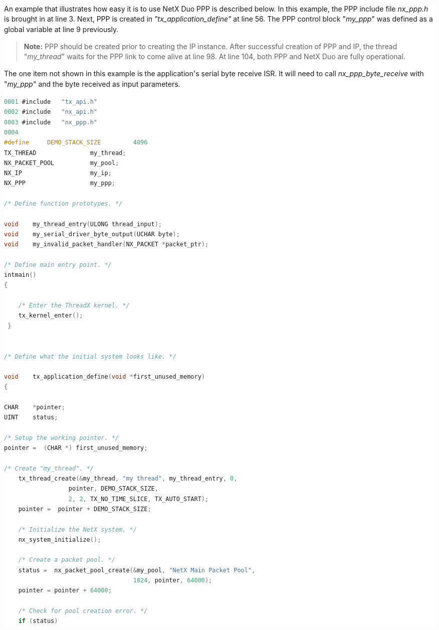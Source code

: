 An example that illustrates how easy it is to use NetX Duo PPP is described below. In this example, the PPP include file *nx_ppp.h* is brought in at line 3. Next, PPP is created in *"tx_application_define"* at line 56. The PPP control block "*my_ppp*" was defined as a global variable at line 9 previously. 

> **Note:** PPP should be created prior to creating the IP instance. After successful creation of PPP and IP, the thread "*my_thread*" waits for the PPP link to come alive at line 98. At line 104, both PPP and NetX Duo are fully operational.

The one item not shown in this example is the application's serial byte receive ISR. It will need to call *nx_ppp_byte_receive* with "*my_ppp*" and the byte received as input parameters.

```c
0001 #include   "tx_api.h"
0002 #include   "nx_api.h"
0003 #include   "nx_ppp.h"
0004
#define     DEMO_STACK_SIZE         4096
TX_THREAD               my_thread;
NX_PACKET_POOL          my_pool;
NX_IP                   my_ip;
NX_PPP                  my_ppp;

/* Define function prototypes. */

void    my_thread_entry(ULONG thread_input);
void    my_serial_driver_byte_output(UCHAR byte);
void    my_invalid_packet_handler(NX_PACKET *packet_ptr);
 
/* Define main entry point. */
intmain()
{

    /* Enter the ThreadX kernel. */
    tx_kernel_enter();
 }


/* Define what the initial system looks like. */

void    tx_application_define(void *first_unused_memory)
{

CHAR    *pointer;
UINT    status;

/* Setup the working pointer. */
pointer =  (CHAR *) first_unused_memory;

/* Create "my_thread". */
    tx_thread_create(&my_thread, "my thread", my_thread_entry, 0,  
                  pointer, DEMO_STACK_SIZE, 
                  2, 2, TX_NO_TIME_SLICE, TX_AUTO_START);
    pointer =  pointer + DEMO_STACK_SIZE;

    /* Initialize the NetX system. */
    nx_system_initialize();

    /* Create a packet pool. */
    status =  nx_packet_pool_create(&my_pool, "NetX Main Packet Pool", 
                                    1024, pointer, 64000);
    pointer = pointer + 64000;

    /* Check for pool creation error. */
    if (status)
```